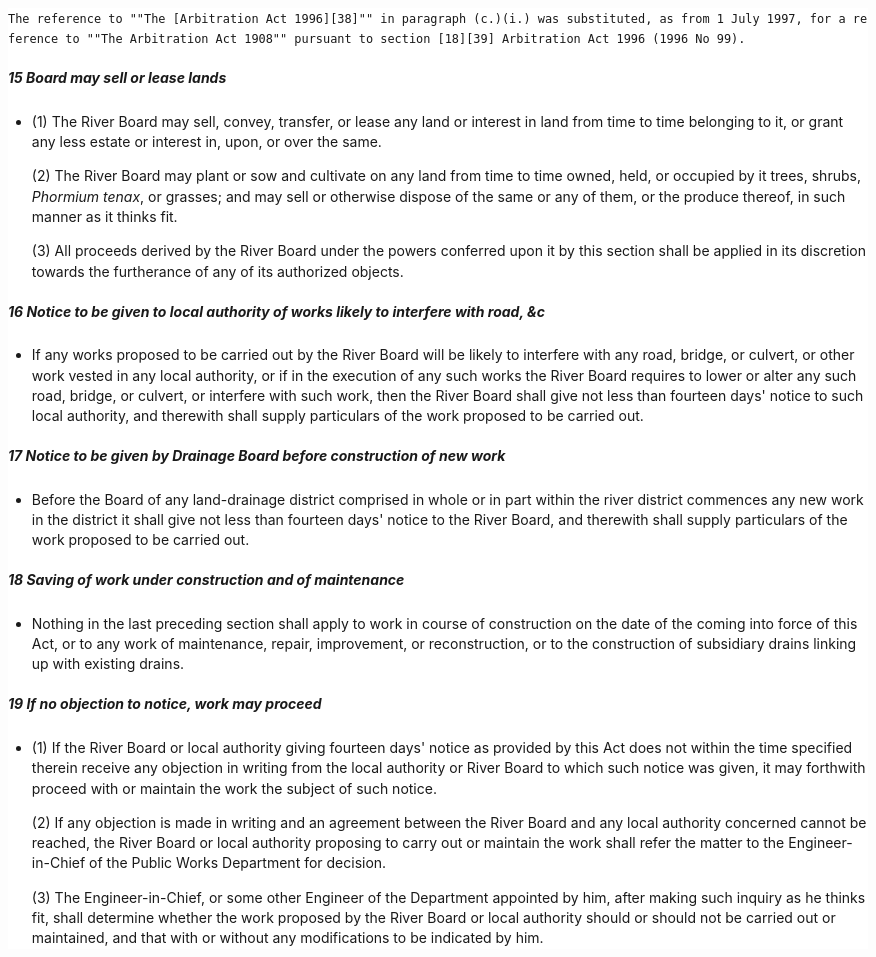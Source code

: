     The reference to ""The [Arbitration Act 1996][38]"" in paragraph (c.)(i.) was substituted, as from 1 July 1997, for a reference to ""The Arbitration Act 1908"" pursuant to section [18][39] Arbitration Act 1996 (1996 No 99).

##### 15 Board may sell or lease lands
    
*   (1) The River Board may sell, convey, transfer, or lease any land or interest in land from time to time belonging to it, or grant any less estate or interest in, upon, or over the same.
    
    (2) The River Board may plant or sow and cultivate on any land from time to time owned, held, or occupied by it trees, shrubs, _Phormium tenax_, or grasses; and may sell or otherwise dispose of the same or any of them, or the produce thereof, in such manner as it thinks fit.
    
    (3) All proceeds derived by the River Board under the powers conferred upon it by this section shall be applied in its discretion towards the furtherance of any of its authorized objects.

##### 16 Notice to be given to local authority of works likely to interfere with road, &c
    
*   If any works proposed to be carried out by the River Board will be likely to interfere with any road, bridge, or culvert, or other work vested in any local authority, or if in the execution of any such works the River Board requires to lower or alter any such road, bridge, or culvert, or interfere with such work, then the River Board shall give not less than fourteen days' notice to such local authority, and therewith shall supply particulars of the work proposed to be carried out.

##### 17 Notice to be given by Drainage Board before construction of new work
    
*   Before the Board of any land-drainage district comprised in whole or in part within the river district commences any new work in the district it shall give not less than fourteen days' notice to the River Board, and therewith shall supply particulars of the work proposed to be carried out.

##### 18 Saving of work under construction and of maintenance
    
*   Nothing in the last preceding section shall apply to work in course of construction on the date of the coming into force of this Act, or to any work of maintenance, repair, improvement, or reconstruction, or to the construction of subsidiary drains linking up with existing drains.

##### 19 If no objection to notice, work may proceed
    
*   (1) If the River Board or local authority giving fourteen days' notice as provided by this Act does not within the time specified therein receive any objection in writing from the local authority or River Board to which such notice was given, it may forthwith proceed with or maintain the work the subject of such notice.
    
    (2) If any objection is made in writing and an agreement between the River Board and any local authority concerned cannot be reached, the River Board or local authority proposing to carry out or maintain the work shall refer the matter to the Engineer-in-Chief of the Public Works Department for decision.
    
    (3) The Engineer-in-Chief, or some other Engineer of the Department appointed by him, after making such inquiry as he thinks fit, shall determine whether the work proposed by the River Board or local authority should or should not be carried out or maintained, and that with or without any modifications to be indicated by him.
    

[0]: http://www.legislation.govt.nz/act/local/1926/0019/latest/whole.html#DLM45047
[1]: http://www.legislation.govt.nz/act/local/1926/0019/latest/whole.html#DLM45049
[2]: http://www.legislation.govt.nz/act/local/1926/0019/latest/whole.html#DLM45050
[3]: http://www.legislation.govt.nz/act/local/1926/0019/latest/whole.html#DLM45087
[4]: http://www.legislation.govt.nz/act/local/1926/0019/latest/whole.html#DLM45088
[5]: http://www.legislation.govt.nz/act/local/1926/0019/latest/whole.html#DLM45090
[6]: http://www.legislation.govt.nz/act/local/1926/0019/latest/whole.html#DLM45091
[7]: http://www.legislation.govt.nz/act/local/1926/0019/latest/whole.html#DLM45092
[8]: http://www.legislation.govt.nz/act/local/1926/0019/latest/whole.html#DLM45093
[9]: http://www.legislation.govt.nz/act/local/1926/0019/latest/whole.html#DLM45094
[10]: http://www.legislation.govt.nz/act/local/1926/0019/latest/whole.html#DLM45095
[11]: http://www.legislation.govt.nz/act/local/1926/0019/latest/whole.html#DLM45097
[12]: http://www.legislation.govt.nz/act/local/1926/0019/latest/whole.html#DLM45099
[13]: http://www.legislation.govt.nz/act/local/1926/0019/latest/whole.html#DLM45200
[14]: http://www.legislation.govt.nz/act/local/1926/0019/latest/whole.html#DLM45201
[15]: http://www.legislation.govt.nz/act/local/1926/0019/latest/whole.html#DLM45203
[16]: http://www.legislation.govt.nz/act/local/1926/0019/latest/whole.html#DLM45204
[17]: http://www.legislation.govt.nz/act/local/1926/0019/latest/whole.html#DLM45205
[18]: http://www.legislation.govt.nz/act/local/1926/0019/latest/whole.html#DLM45206
[19]: http://www.legislation.govt.nz/act/local/1926/0019/latest/whole.html#DLM45207
[20]: http://www.legislation.govt.nz/act/local/1926/0019/latest/whole.html#DLM45208
[21]: http://www.legislation.govt.nz/act/local/1926/0019/latest/whole.html#DLM45209
[22]: http://www.legislation.govt.nz/act/local/1926/0019/latest/whole.html#DLM45210
[23]: http://www.legislation.govt.nz/act/local/1926/0019/latest/whole.html#DLM45211
[24]: http://www.legislation.govt.nz/act/local/1926/0019/latest/whole.html#DLM45212
[25]: http://www.legislation.govt.nz/act/local/1926/0019/latest/whole.html#DLM45216
[26]: http://www.legislation.govt.nz/act/local/1926/0019/latest/whole.html#DLM45217
[27]: http://www.legislation.govt.nz/act/local/1926/0019/latest/whole.html#DLM45222
[28]: http://www.legislation.govt.nz/act/local/1926/0019/latest/whole.html#DLM45224
[29]: http://www.legislation.govt.nz/act/local/1926/0019/latest/whole.html#DLM45225
[30]: http://www.legislation.govt.nz/act/local/1926/0019/latest/whole.html#DLM45227
[31]: http://www.legislation.govt.nz/act/local/1926/0019/latest/whole.html#DLM45229
[32]: http://www.legislation.govt.nz/act/local/1926/0019/latest/whole.html#DLM45230
[33]: http://www.legislation.govt.nz/act/local/1926/0019/latest/whole.html#DLM45231
[34]: http://www.legislation.govt.nz/act/local/1926/0019/latest/whole.html#DLM45232
[35]: http://www.legislation.govt.nz/act/local/1926/0019/latest/whole.html#DLM45236
[36]: http://www.legislation.govt.nz/act/local/1926/0019/latest/whole.html#DLM45237
[37]: http://www.legislation.govt.nz/act/local/1926/0019/latest/link.aspx?id=DLM351265
[38]: http://www.legislation.govt.nz/act/local/1926/0019/latest/link.aspx?id=DLM403276
[39]: http://www.legislation.govt.nz/act/local/1926/0019/latest/link.aspx?id=DLM405708
[40]: http://www.legislation.govt.nz/act/local/1926/0019/latest/link.aspx?id=DLM173599
[41]: http://www.legislation.govt.nz/act/local/1926/0019/latest/link.aspx?id=DLM172771
[42]: http://www.legislation.govt.nz/act/local/1926/0019/latest/link.aspx?id=DLM173591
[43]: http://www.legislation.govt.nz/act/local/1926/0019/latest/link.aspx?id=DLM35085
[44]: http://www.legislation.govt.nz/act/local/1926/0019/latest/link.aspx?id=DLM180322
[45]: http://www.legislation.govt.nz/act/local/1926/0019/latest/link.aspx?id=DLM180313